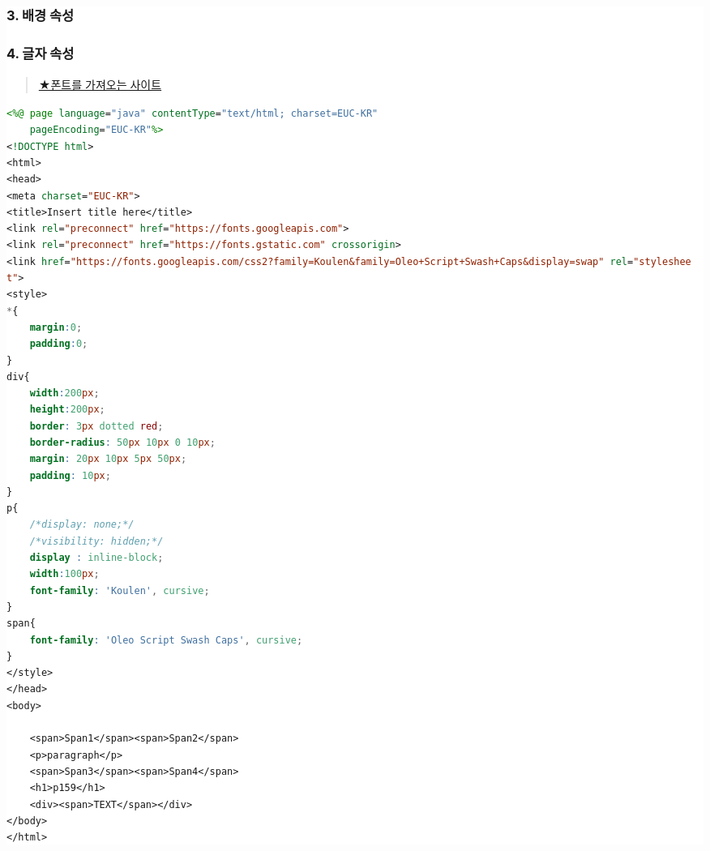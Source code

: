 ### 3. 배경 속성

### 4. 글자 속성

> [★폰트를 가져오는 사이트](fonts.google.com)

```jsp
<%@ page language="java" contentType="text/html; charset=EUC-KR"
    pageEncoding="EUC-KR"%>
<!DOCTYPE html>
<html>
<head>
<meta charset="EUC-KR">
<title>Insert title here</title>
<link rel="preconnect" href="https://fonts.googleapis.com">
<link rel="preconnect" href="https://fonts.gstatic.com" crossorigin>
<link href="https://fonts.googleapis.com/css2?family=Koulen&family=Oleo+Script+Swash+Caps&display=swap" rel="stylesheet">
<style>
*{
	margin:0;
	padding:0;
}
div{
	width:200px;
	height:200px;
	border: 3px dotted red;
	border-radius: 50px 10px 0 10px;
	margin: 20px 10px 5px 50px;
	padding: 10px;
}
p{
	/*display: none;*/
	/*visibility: hidden;*/
	display : inline-block;
	width:100px;
	font-family: 'Koulen', cursive;
}
span{
	font-family: 'Oleo Script Swash Caps', cursive;
}
</style>
</head>
<body>

	<span>Span1</span><span>Span2</span>
	<p>paragraph</p>
	<span>Span3</span><span>Span4</span>
	<h1>p159</h1>
	<div><span>TEXT</span></div>
</body>
</html>
```
